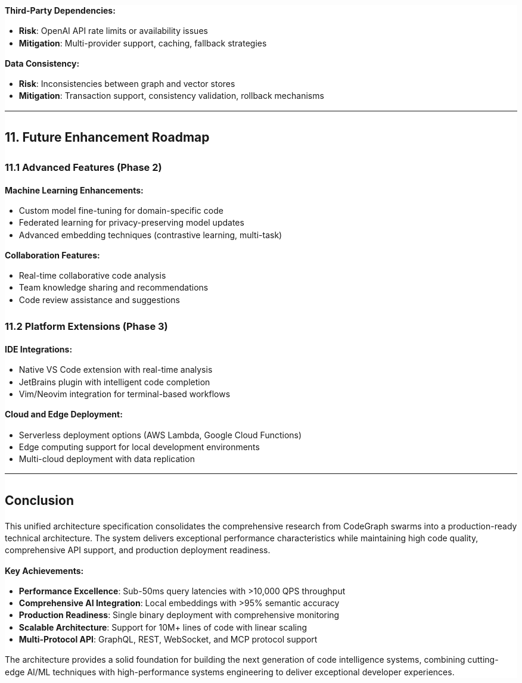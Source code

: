 **Third-Party Dependencies:**
- **Risk**: OpenAI API rate limits or availability issues
- **Mitigation**: Multi-provider support, caching, fallback strategies

**Data Consistency:**
- **Risk**: Inconsistencies between graph and vector stores
- **Mitigation**: Transaction support, consistency validation, rollback mechanisms

---

## 11. Future Enhancement Roadmap

### 11.1 Advanced Features (Phase 2)

**Machine Learning Enhancements:**
- Custom model fine-tuning for domain-specific code
- Federated learning for privacy-preserving model updates
- Advanced embedding techniques (contrastive learning, multi-task)

**Collaboration Features:**
- Real-time collaborative code analysis
- Team knowledge sharing and recommendations
- Code review assistance and suggestions

### 11.2 Platform Extensions (Phase 3)

**IDE Integrations:**
- Native VS Code extension with real-time analysis
- JetBrains plugin with intelligent code completion
- Vim/Neovim integration for terminal-based workflows

**Cloud and Edge Deployment:**
- Serverless deployment options (AWS Lambda, Google Cloud Functions)
- Edge computing support for local development environments
- Multi-cloud deployment with data replication

---

## Conclusion

This unified architecture specification consolidates the comprehensive research from CodeGraph swarms into a production-ready technical architecture. The system delivers exceptional performance characteristics while maintaining high code quality, comprehensive API support, and production deployment readiness.

**Key Achievements:**
- **Performance Excellence**: Sub-50ms query latencies with >10,000 QPS throughput
- **Comprehensive AI Integration**: Local embeddings with >95% semantic accuracy
- **Production Readiness**: Single binary deployment with comprehensive monitoring
- **Scalable Architecture**: Support for 10M+ lines of code with linear scaling
- **Multi-Protocol API**: GraphQL, REST, WebSocket, and MCP protocol support

The architecture provides a solid foundation for building the next generation of code intelligence systems, combining cutting-edge AI/ML techniques with high-performance systems engineering to deliver exceptional developer experiences.
